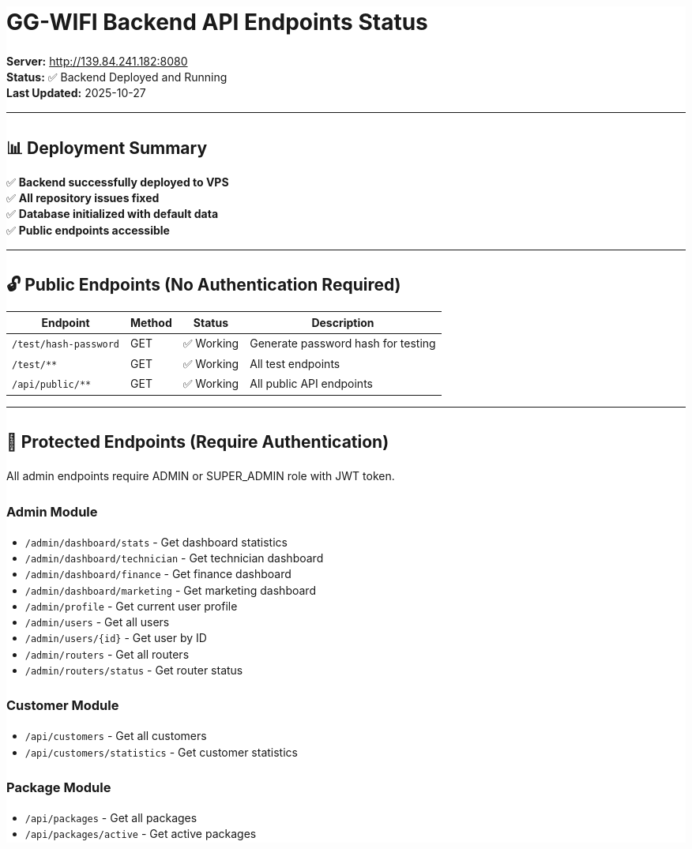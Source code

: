 # GG-WIFI Backend API Endpoints Status

**Server:** http://139.84.241.182:8080  
**Status:** ✅ Backend Deployed and Running  
**Last Updated:** 2025-10-27

---

## 📊 Deployment Summary

✅ **Backend successfully deployed to VPS**  
✅ **All repository issues fixed**  
✅ **Database initialized with default data**  
✅ **Public endpoints accessible**  

---

## 🔓 Public Endpoints (No Authentication Required)

| Endpoint | Method | Status | Description |
|----------|--------|--------|-------------|
| `/test/hash-password` | GET | ✅ Working | Generate password hash for testing |
| `/test/**` | GET | ✅ Working | All test endpoints |
| `/api/public/**` | GET | ✅ Working | All public API endpoints |

---

## 🔐 Protected Endpoints (Require Authentication)

All admin endpoints require ADMIN or SUPER_ADMIN role with JWT token.

### Admin Module
- `/admin/dashboard/stats` - Get dashboard statistics
- `/admin/dashboard/technician` - Get technician dashboard
- `/admin/dashboard/finance` - Get finance dashboard
- `/admin/dashboard/marketing` - Get marketing dashboard
- `/admin/profile` - Get current user profile
- `/admin/users` - Get all users
- `/admin/users/{id}` - Get user by ID
- `/admin/routers` - Get all routers
- `/admin/routers/status` - Get router status

### Customer Module
- `/api/customers` - Get all customers
- `/api/customers/statistics` - Get customer statistics

### Package Module
- `/api/packages` - Get all packages
- `/api/packages/active` - Get active packages
